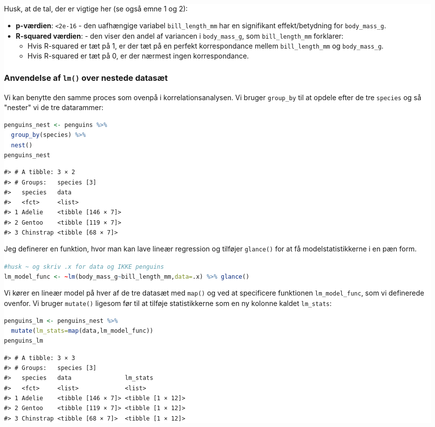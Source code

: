 Husk, at de tal, der er vigtige her (se også emne 1 og 2):

* __p-værdien__: `<2e-16` - den uafhængige variabel `bill_length_mm` har en signifikant effekt/betydning for `body_mass_g`.
* __R-squared værdien__: - den viser den andel af variancen i `body_mass_g`, som `bill_length_mm` forklarer:
  + Hvis R-squared er tæt på 1, er der tæt på en perfekt korrespondance mellem `bill_length_mm` og `body_mass_g`. 
  + Hvis R-squared er tæt på 0, er der nærmest ingen korrespondance.
  
### Anvendelse af `lm()` over nestede datasæt

Vi kan benytte den samme proces som ovenpå i korrelationsanalysen. Vi bruger `group_by` til at opdele efter de tre `species` og så "nester" vi de tre datarammer:


``` r
penguins_nest <- penguins %>% 
  group_by(species) %>%
  nest()
penguins_nest
```

```
#> # A tibble: 3 × 2
#> # Groups:   species [3]
#>   species   data              
#>   <fct>     <list>            
#> 1 Adelie    <tibble [146 × 7]>
#> 2 Gentoo    <tibble [119 × 7]>
#> 3 Chinstrap <tibble [68 × 7]>
```

Jeg definerer en funktion, hvor man kan lave lineær regression og tilføjer `glance()` for at få modelstatistikkerne i en pæn form.


``` r
#husk ~ og skriv .x for data og IKKE penguins
lm_model_func <- ~lm(body_mass_g~bill_length_mm,data=.x) %>% glance()
```

Vi kører en lineær model på hver af de tre datasæt med `map()` og ved at specificere funktionen `lm_model_func`, som vi definerede ovenfor. Vi bruger `mutate()` ligesom før til at tilføje statistikkerne som en ny kolonne kaldet `lm_stats`:


``` r
penguins_lm <- penguins_nest %>%
  mutate(lm_stats=map(data,lm_model_func))
penguins_lm
```

```
#> # A tibble: 3 × 3
#> # Groups:   species [3]
#>   species   data               lm_stats         
#>   <fct>     <list>             <list>           
#> 1 Adelie    <tibble [146 × 7]> <tibble [1 × 12]>
#> 2 Gentoo    <tibble [119 × 7]> <tibble [1 × 12]>
#> 3 Chinstrap <tibble [68 × 7]>  <tibble [1 × 12]>
```
